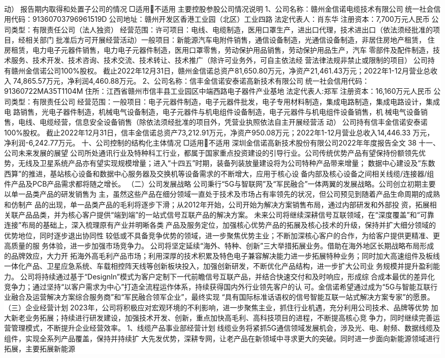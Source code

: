 动）
报告期内取得和处置子公司的情况
□适用不适用
主要控股参股公司情况说明
1、公司名称：赣州金信诺电缆技术有限公司
统一社会信用代码：91360703796961519D
公司地址：赣州开发区香港工业园（北区）工业四路
法定代表人：肖东华
注册资本：7,700万元人民币
公司类型：有限责任公司（法人独资）
经营范围：许可项目：电线、电缆制造，医用口罩生产，进出口代理，技术进出口（依法须经批准的项目，经相关部门
批准后方可开展经营活动）一般项目：新能源汽车电附件销售，通信设备制造，光通信设备制造，非居住房地产租赁，
住房租赁，电力电子元器件销售，电力电子元器件制造，医用口罩零售，劳动保护用品销售，劳动保护用品生产，汽车
零部件及配件制造，技术服务、技术开发、技术咨询、技术交流、技术转让、技术推广（除许可业务外，可自主依法经
营法律法规非禁止或限制的项目）
公司持有赣州金信诺公司100%股权。
截止2022年12月31日，赣州金信诺总资产81,650.80万元，净资产21,461.43万元；2022年1-12月营业总收入
74,865.57万元，净利润4,460.88万元。
2、公司名称：信丰金信诺安泰诺高新技术有限公司
统一社会信用代码：91360722MA35T1104M
住所：江西省赣州市信丰县工业园区中端西路电子器件产业基地
法定代表人:郑军
注册资本：16,160万元人民币
公司类型：有限责任公司
经营范围：一般项目：电子元器件制造，电子元器件批发，电子专用材料制造，集成电路制造，集成电路设计，集成电
路销售，光电子器件制造，机械电气设备制造，电子元器件与机电组件设备制造，电子元器件与机电组件设备销售，机
械电气设备销售，电线、电缆经营，信息安全设备销售（除依法须经批准的项目外，凭营业执照依法自主开展经营活
动）
公司持有信丰金信诺安泰诺100%股权。
截止2022年12月31日，信丰金信诺总资产73,212.91万元，净资产950.08万元；2022年1-12月营业总收入14,446.33
万元，净利润-6,242.77万元。
十、公司控制的结构化主体情况
□适用不适用
深圳金信诺高新技术股份有限公司2022年年度报告全文
38
十一、公司未来发展的展望
公司所处通讯行业及特种科工行业，都属于国家重点投资建设的引导行业。公司传统优势产品有望保持份额领先优
势，无线及卫星系统产品亦有望实现规模增量；进入“十四五”时期，装备列装放量建设将为公司特种产品带来增量；
数据中心建设及“东数西算”的推进，基站核心设备和数据中心服务器及交换机等设备需求的不断增大，应用于核心设
备内部及核心设备之间相关线缆/连接器/组件产品及PCB产品需求都将随之增长。
（二）公司发展战略
公司秉行“5G与智联网”及“军民融合”一体两翼的发展战略。公司创立初期主要以单一品类产品的研发销售为
主，虽然这些产品在细分领域一直处于技术及市场占有率领先的状况，但公司预见到随着产品生命周期的成熟和仿制产
品的出现，单一品类产品的毛利将逐步下滑；从2012年开始，公司开始为解决方案销售布局，通过内部研发和外部投
资，拓展相关联产品品类，并为核心客户提供“端到端”的一站式信号互联产品的解决方案。
未来公司将继续深耕信号互联领域，在“深度覆盖”和“可靠连接”布局的基础上，深入梳理原有产业并明晰各类
产品及服务定位，加强核心优势产品的拓展及核心技术的升级，保持并扩大细分领域的优势地位，同时逐步退出协同性
较低或不具备竞争优势的领域，进一步聚焦优势主业；不断加深核心客户的合作，为给客户提供更精准、更高质量的服
务体验，进一步加强市场竞争力。
公司将坚定延续“海外、特种、创新”三大举措拓展业务。借助在海外地区长期战略布局形成的品牌效应，大力开
拓海外高毛利产品市场；利用深厚的技术积累及特色电子兼容解决能力进一步拓展特种业务；同时加大高速组件及板线
一体化产品、卫星应急系统、车载相控阵天线等创新板块投入，加强创新研发，不断优化产品结构，进一步扩大公司业
务规模并提升盈利能力。
公司将持续通过基于“DesignIn”模式为客户定制下一代前瞻信号互联产品，并结合快速交付和及时响应，形成综
合成本最优的差异化竞争力；通过坚持“以客户需求为中心”打造全流程运作体系，持续获得国内外行业领先客户的认
可。金信诺希望通过成为“5G与智能互联行业融合及运营解决方案综合服务商”和“军民融合领军企业”，最终实现
“具有国际标准话语权的信号智能互联一站式解决方案专家”的愿景。
（三）企业经营计划
2023年，公司将积极应对宏观环境的不利影响，进一步聚焦主业，抓住行业机遇，充分利用公司技术、品牌等优势
加大新老业务拓展；持续进行研发建设，加强技术开发、创新，重点加快高毛利、高科技项目的进程，不断提高核心竞
争力，同时继续完善运营管理模式，不断提升企业经营效率。
1、线缆产品事业部经营计划
线缆业务将紧抓5G通信领域发展机会，涉及光、电、射频、数据线缆及组件，实现全系列产品覆盖，保持并持续扩
大先发优势，深耕专网，让老产品在新领域中寻求更大的突破。同时进一步面向新能源领域进行拓展，主要拓展新能源
